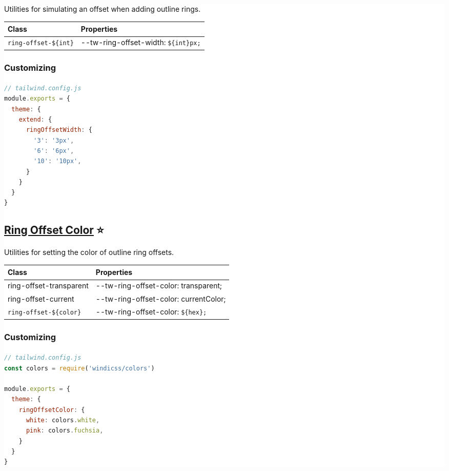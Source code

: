 Utilities for simulating an offset when adding outline rings.

| Class | Properties |
| :---- | :--------- |
| `ring-offset-${int}` | --tw-ring-offset-width: `${int}px;` |

### Customizing

```js
// tailwind.config.js
module.exports = {
  theme: {
    extend: {
      ringOffsetWidth: {
        '3': '3px',
        '6': '6px',
        '10': '10px',
      }
    }
  }
}
```

## [Ring Offset Color](https://tailwindcss.com/docs/ring-offset-color) ⭐️

Utilities for setting the color of outline ring offsets.

| Class | Properties |
| :---- | :--------- |
| ring-offset-transparent | --tw-ring-offset-color: transparent; |
| ring-offset-current | --tw-ring-offset-color: currentColor; |
| `ring-offset-${color}` | --tw-ring-offset-color: `${hex};` |

### Customizing

```js
// tailwind.config.js
const colors = require('windicss/colors')

module.exports = {
  theme: {
    ringOffsetColor: {
      white: colors.white,
      pink: colors.fuchsia,
    }
  }
}
```
